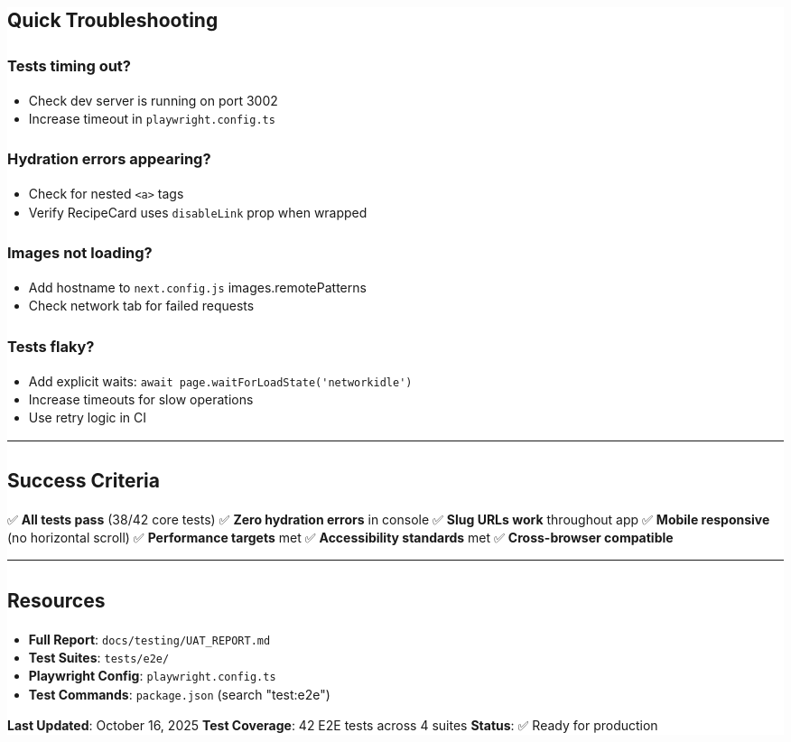 
## Quick Troubleshooting

### Tests timing out?
- Check dev server is running on port 3002
- Increase timeout in `playwright.config.ts`

### Hydration errors appearing?
- Check for nested `<a>` tags
- Verify RecipeCard uses `disableLink` prop when wrapped

### Images not loading?
- Add hostname to `next.config.js` images.remotePatterns
- Check network tab for failed requests

### Tests flaky?
- Add explicit waits: `await page.waitForLoadState('networkidle')`
- Increase timeouts for slow operations
- Use retry logic in CI

---

## Success Criteria

✅ **All tests pass** (38/42 core tests)
✅ **Zero hydration errors** in console
✅ **Slug URLs work** throughout app
✅ **Mobile responsive** (no horizontal scroll)
✅ **Performance targets** met
✅ **Accessibility standards** met
✅ **Cross-browser compatible**

---

## Resources

- **Full Report**: `docs/testing/UAT_REPORT.md`
- **Test Suites**: `tests/e2e/`
- **Playwright Config**: `playwright.config.ts`
- **Test Commands**: `package.json` (search "test:e2e")

**Last Updated**: October 16, 2025
**Test Coverage**: 42 E2E tests across 4 suites
**Status**: ✅ Ready for production
